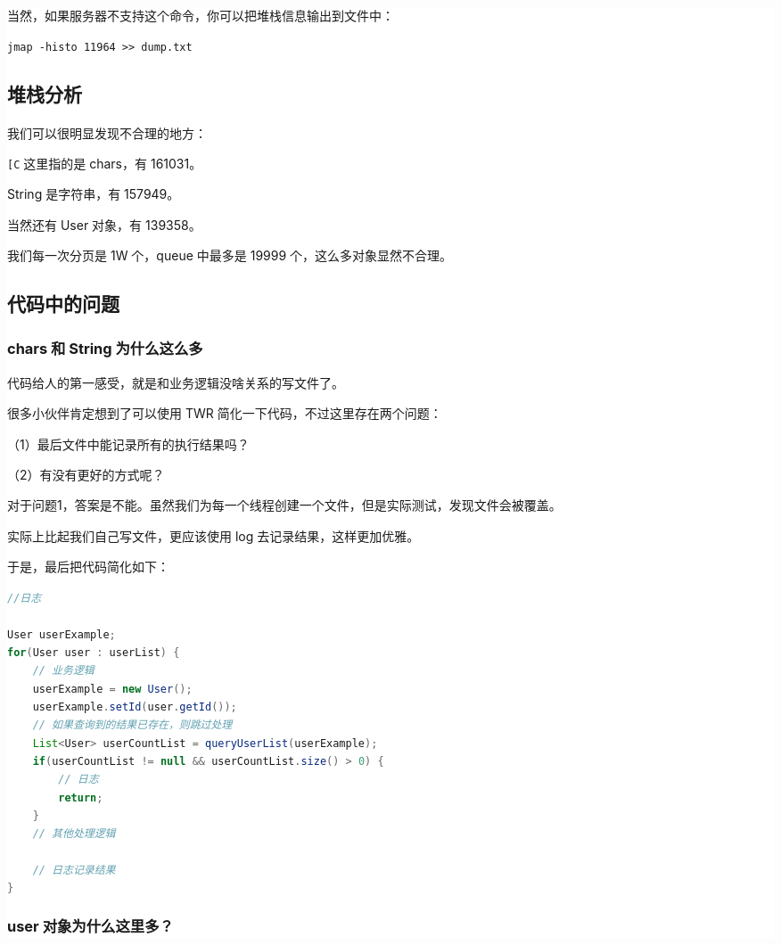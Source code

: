 当然，如果服务器不支持这个命令，你可以把堆栈信息输出到文件中：

```
jmap -histo 11964 >> dump.txt
```

## 堆栈分析

我们可以很明显发现不合理的地方：

`[C` 这里指的是 chars，有 161031。

String 是字符串，有 157949。

当然还有 User 对象，有 139358。

我们每一次分页是 1W 个，queue 中最多是 19999 个，这么多对象显然不合理。

## 代码中的问题

### chars 和 String 为什么这么多

代码给人的第一感受，就是和业务逻辑没啥关系的写文件了。

很多小伙伴肯定想到了可以使用 TWR 简化一下代码，不过这里存在两个问题：

（1）最后文件中能记录所有的执行结果吗？

（2）有没有更好的方式呢？

对于问题1，答案是不能。虽然我们为每一个线程创建一个文件，但是实际测试，发现文件会被覆盖。

实际上比起我们自己写文件，更应该使用 log 去记录结果，这样更加优雅。

于是，最后把代码简化如下：

```java
//日志

User userExample;
for(User user : userList) {
    // 业务逻辑
    userExample = new User();
    userExample.setId(user.getId());
    // 如果查询到的结果已存在，则跳过处理
    List<User> userCountList = queryUserList(userExample);
    if(userCountList != null && userCountList.size() > 0) {
        // 日志
        return;
    }
    // 其他处理逻辑

    // 日志记录结果
}
```

### user 对象为什么这里多？
